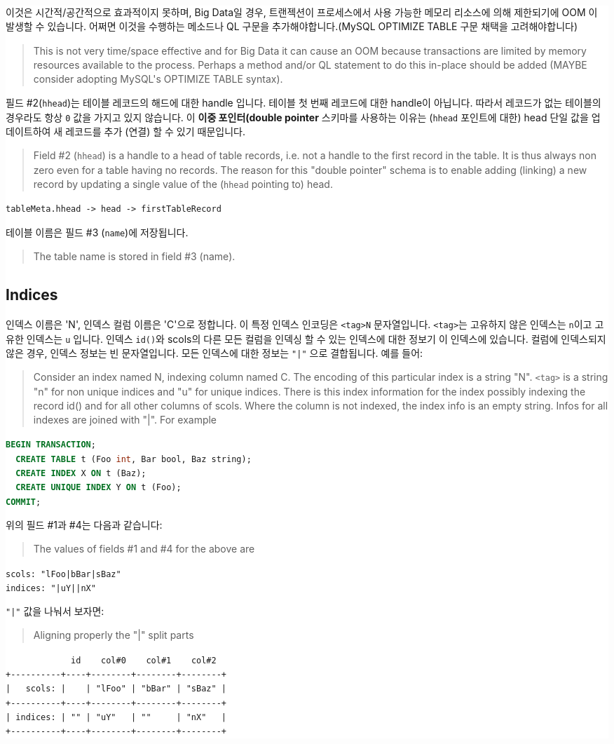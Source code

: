 이것은 시간적/공간적으로 효과적이지 못하며, Big Data일 경우, 트랜젝션이 프로세스에서 사용 가능한 메모리 리소스에 의해 제한되기에 OOM 이 발생할 수 있습니다. 어쩌면 이것을 수행하는 메소드나 QL 구문을 추가해야합니다.(MySQL OPTIMIZE TABLE 구문 채택을 고려해야합니다)
> This is not very time/space effective and for Big Data it can cause an OOM because transactions are limited by memory resources available to the process. Perhaps a method and/or QL statement to do this in-place should be added (MAYBE consider adopting MySQL's OPTIMIZE TABLE syntax).

필드 #2(`hhead`)는 테이블 레코드의 해드에 대한 handle 입니다. 테이블 첫 번째 레코드에 대한 handle이 아닙니다. 따라서 레코드가 없는 테이블의 경우라도 항상 `0` 값을 가지고 있지 않습니다. 이 **이중 포인터(double pointer** 스키마를 사용하는 이유는 (`hhead` 포인트에 대한) head 단일 값을 업데이트하여 새 레코드를 추가 (연결) 할 수 있기 때문입니다.
> Field #2 (`hhead`) is a handle to a head of table records, i.e. not a handle to the first record in the table. It is thus always non zero even for a table having no records. The reason for this "double pointer" schema is to enable adding (linking) a new record by updating a single value of the (`hhead` pointing to) head.

```
tableMeta.hhead	-> head	-> firstTableRecord
```

테이블 이름은 필드 #3 (`name`)에 저장됩니다.
> The table name is stored in field #3 (name).

## Indices

인덱스 이름은 'N', 인덱스 컬럼 이름은 'C'으로 정합니다. 이 특정 인덱스 인코딩은 `<tag>N` 문자열입니다. `<tag>`는 고유하지 않은 인덱스는 `n`이고 고유한 인덱스는 `u` 입니다. 인덱스 `id()`와 scols의 다른 모든 컬럼을 인덱싱 할 수 있는 인덱스에 대한 정보기 이 인덱스에 있습니다. 컬럼에 인덱스되지 않은 경우, 인덱스 정보는 빈 문자열입니다. 모든 인덱스에 대한 정보는 `"|"` 으로 결합됩니다. 예를 들어:
> Consider an index named N, indexing column named C. The encoding of this particular index is a string "<tag>N". `<tag>` is a string "n" for non unique indices and "u" for unique indices. There is this index information for the index possibly indexing the record id() and for all other columns of scols. Where the column is not indexed, the index info is an empty string. Infos for all indexes are joined with "|". For example

```sql
BEGIN TRANSACTION;
  CREATE TABLE t (Foo int, Bar bool, Baz string);
  CREATE INDEX X ON t (Baz);
  CREATE UNIQUE INDEX Y ON t (Foo);
COMMIT;
```

위의 필드 #1과 #4는 다음과 같습니다:
> The values of fields #1 and #4 for the above are

```
scols: "lFoo|bBar|sBaz"
indices: "|uY||nX"
```

`"|"` 값을 나눠서 보자면:
> Aligning properly the "|" split parts

```
             id    col#0    col#1    col#2
+----------+----+--------+--------+--------+
|   scols: |    | "lFoo" | "bBar" | "sBaz" |
+----------+----+--------+--------+--------+
| indices: | "" | "uY"   | ""     | "nX"   |
+----------+----+--------+--------+--------+
```
